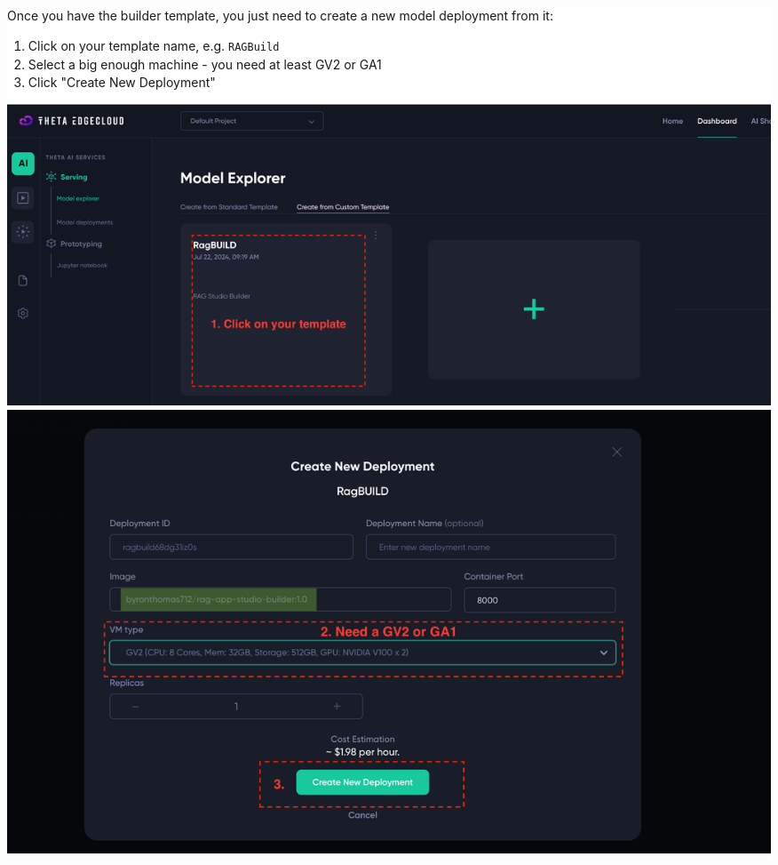 Once you have the builder template, you just need to create a new model deployment from it:

1. Click on your template name, e.g. `RAGBuild`
2. Select a big enough machine - you need at least GV2 or GA1
3. Click "Create New Deployment"


![Launching the builder - step1](./images/builder_launch_1.png)
![Launching the builder - step2](./images/builder_launch_2.png)

